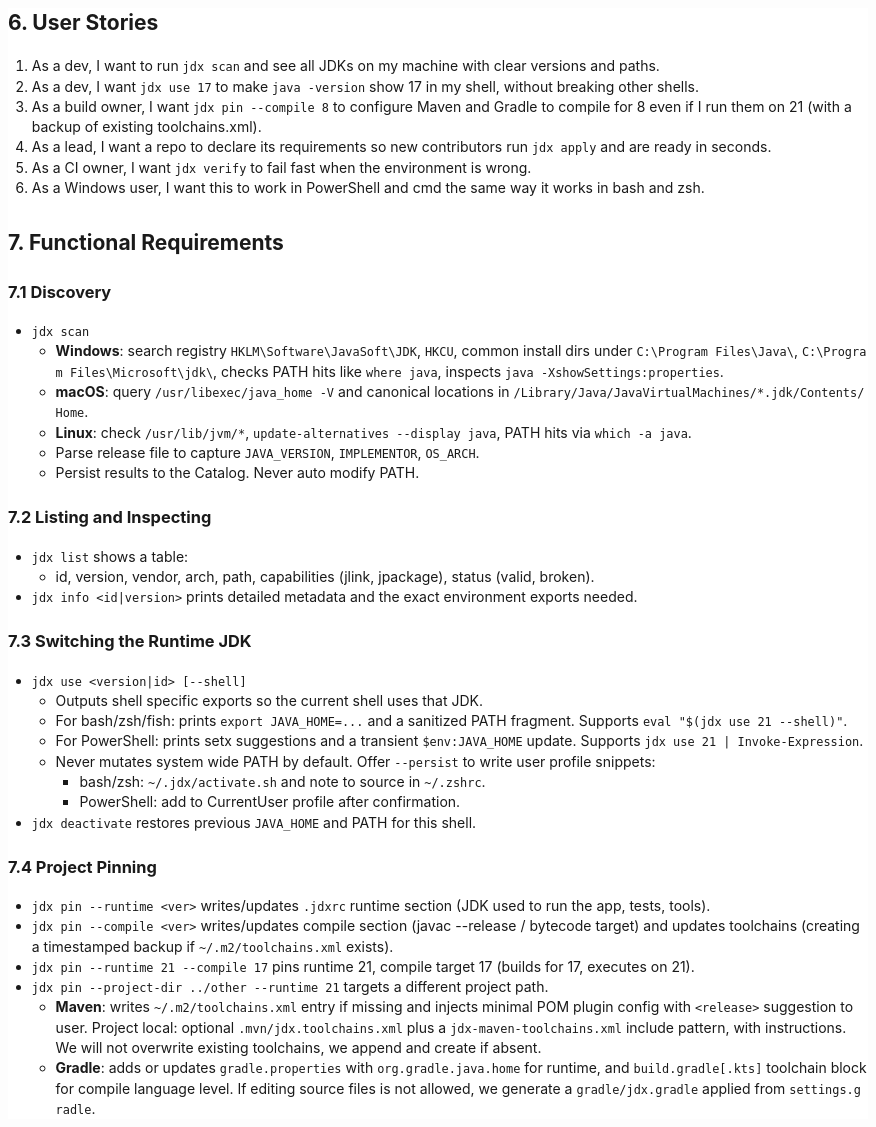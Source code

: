 ## 6. User Stories

1. As a dev, I want to run `jdx scan` and see all JDKs on my machine with clear versions and paths.
2. As a dev, I want `jdx use 17` to make `java -version` show 17 in my shell, without breaking other shells.
3. As a build owner, I want `jdx pin --compile 8` to configure Maven and Gradle to compile for 8 even if I run them on 21 (with a backup of existing toolchains.xml).
4. As a lead, I want a repo to declare its requirements so new contributors run `jdx apply` and are ready in seconds.
5. As a CI owner, I want `jdx verify` to fail fast when the environment is wrong.
6. As a Windows user, I want this to work in PowerShell and cmd the same way it works in bash and zsh.

## 7. Functional Requirements

### 7.1 Discovery

- `jdx scan`
  - **Windows**: search registry `HKLM\Software\JavaSoft\JDK`, `HKCU`, common install dirs under `C:\Program Files\Java\`, `C:\Program Files\Microsoft\jdk\`, checks PATH hits like `where java`, inspects `java -XshowSettings:properties`.
  - **macOS**: query `/usr/libexec/java_home -V` and canonical locations in `/Library/Java/JavaVirtualMachines/*.jdk/Contents/Home`.
  - **Linux**: check `/usr/lib/jvm/*`, `update-alternatives --display java`, PATH hits via `which -a java`.
  - Parse release file to capture `JAVA_VERSION`, `IMPLEMENTOR`, `OS_ARCH`.
  - Persist results to the Catalog. Never auto modify PATH.

### 7.2 Listing and Inspecting

- `jdx list` shows a table:
  - id, version, vendor, arch, path, capabilities (jlink, jpackage), status (valid, broken).
- `jdx info <id|version>` prints detailed metadata and the exact environment exports needed.

### 7.3 Switching the Runtime JDK

- `jdx use <version|id> [--shell]`
  - Outputs shell specific exports so the current shell uses that JDK.
  - For bash/zsh/fish: prints `export JAVA_HOME=...` and a sanitized PATH fragment. Supports `eval "$(jdx use 21 --shell)"`.
  - For PowerShell: prints setx suggestions and a transient `$env:JAVA_HOME` update. Supports `jdx use 21 | Invoke-Expression`.
  - Never mutates system wide PATH by default. Offer `--persist` to write user profile snippets:
    - bash/zsh: `~/.jdx/activate.sh` and note to source in `~/.zshrc`.
    - PowerShell: add to CurrentUser profile after confirmation.
- `jdx deactivate` restores previous `JAVA_HOME` and PATH for this shell.

### 7.4 Project Pinning

- `jdx pin --runtime <ver>` writes/updates `.jdxrc` runtime section (JDK used to run the app, tests, tools).
- `jdx pin --compile <ver>` writes/updates compile section (javac --release / bytecode target) and updates toolchains (creating a timestamped backup if `~/.m2/toolchains.xml` exists).
- `jdx pin --runtime 21 --compile 17` pins runtime 21, compile target 17 (builds for 17, executes on 21).
- `jdx pin --project-dir ../other --runtime 21` targets a different project path.
  - **Maven**: writes `~/.m2/toolchains.xml` entry if missing and injects minimal POM plugin config with `<release>` suggestion to user. Project local: optional `.mvn/jdx.toolchains.xml` plus a `jdx-maven-toolchains.xml` include pattern, with instructions. We will not overwrite existing toolchains, we append and create if absent.
  - **Gradle**: adds or updates `gradle.properties` with `org.gradle.java.home` for runtime, and `build.gradle[.kts]` toolchain block for compile language level. If editing source files is not allowed, we generate a `gradle/jdx.gradle` applied from `settings.gradle`.